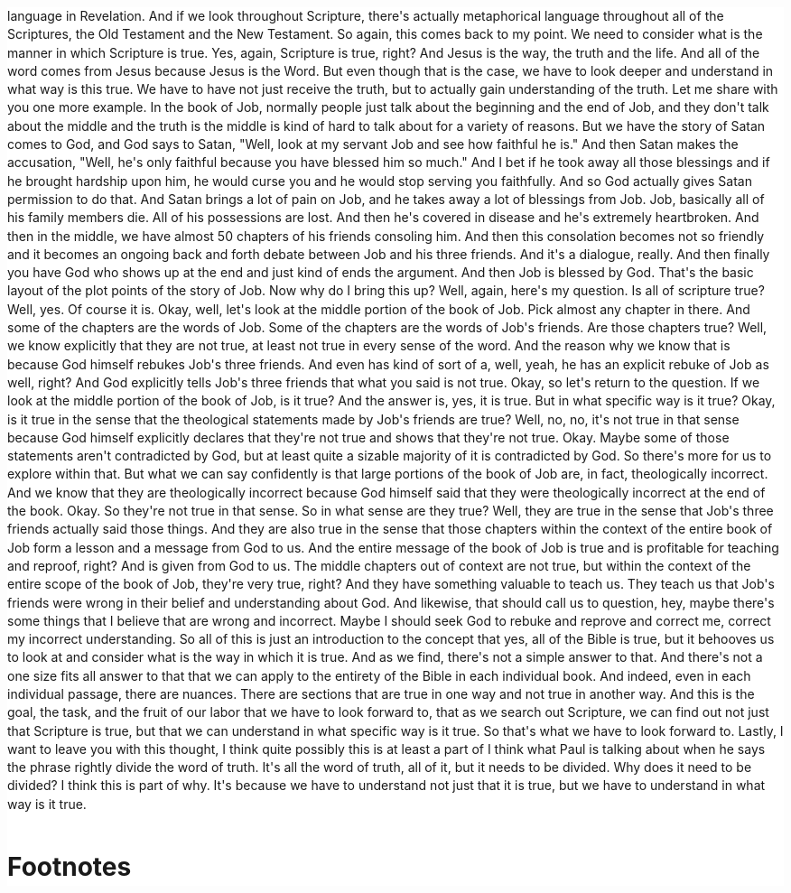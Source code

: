 language in Revelation. And if we look throughout Scripture, there's actually metaphorical language throughout all of the Scriptures, the Old Testament and the New Testament. So again, this comes back to my point. We need to consider what is the manner in which Scripture is true. Yes, again, Scripture is true, right? And Jesus is the way, the truth and the life. And all of the word comes from Jesus because Jesus is the Word. But even though that is the case, we have to look deeper and understand in what way is this true. We have to have not just receive the truth, but to actually gain understanding of the truth. Let me share with you one more example. In the book of Job, normally people just talk about the beginning and the end of Job, and they don't talk about the middle and the truth is the middle is kind of hard to talk about for a variety of reasons. But we have the story of Satan comes to God, and God says to Satan, "Well, look at my servant Job and see how faithful he is." And then Satan makes the accusation, "Well, he's only faithful because you have blessed him so much." And I bet if he took away all those blessings and if he brought hardship upon him, he would curse you and he would stop serving you faithfully. And so God actually gives Satan permission to do that. And Satan brings a lot of pain on Job, and he takes away a lot of blessings from Job. Job, basically all of his family members die. All of his possessions are lost. And then he's covered in disease and he's extremely heartbroken. And then in the middle, we have almost 50 chapters of his friends consoling him. And then this consolation becomes not so friendly and it becomes an ongoing back and forth debate between Job and his three friends. And it's a dialogue, really. And then finally you have God who shows up at the end and just kind of ends the argument. And then Job is blessed by God. That's the basic layout of the plot points of the story of Job. Now why do I bring this up? Well, again, here's my question. Is all of scripture true? Well, yes. Of course it is. Okay, well, let's look at the middle portion of the book of Job. Pick almost any chapter in there. And some of the chapters are the words of Job. Some of the chapters are the words of Job's friends. Are those chapters true? Well, we know explicitly that they are not true, at least not true in every sense of the word. And the reason why we know that is because God himself rebukes Job's three friends. And even has kind of sort of a, well, yeah, he has an explicit rebuke of Job as well, right? And God explicitly tells Job's three friends that what you said is not true. Okay, so let's return to the question. If we look at the middle portion of the book of Job, is it true? And the answer is, yes, it is true. But in what specific way is it true? Okay, is it true in the sense that the theological statements made by Job's friends are true? Well, no, no, it's not true in that sense because God himself explicitly declares that they're not true and shows that they're not true. Okay. Maybe some of those statements aren't contradicted by God, but at least quite a sizable majority of it is contradicted by God. So there's more for us to explore within that. But what we can say confidently is that large portions of the book of Job are, in fact, theologically incorrect. And we know that they are theologically incorrect because God himself said that they were theologically incorrect at the end of the book. Okay. So they're not true in that sense. So in what sense are they true? Well, they are true in the sense that Job's three friends actually said those things. And they are also true in the sense that those chapters within the context of the entire book of Job form a lesson and a message from God to us. And the entire message of the book of Job is true and is profitable for teaching and reproof, right? And is given from God to us. The middle chapters out of context are not true, but within the context of the entire scope of the book of Job, they're very true, right? And they have something valuable to teach us. They teach us that Job's friends were wrong in their belief and understanding about God. And likewise, that should call us to question, hey, maybe there's some things that I believe that are wrong and incorrect. Maybe I should seek God to rebuke and reprove and correct me, correct my incorrect understanding. So all of this is just an introduction to the concept that yes, all of the Bible is true, but it behooves us to look at and consider what is the way in which it is true. And as we find, there's not a simple answer to that. And there's not a one size fits all answer to that that we can apply to the entirety of the Bible in each individual book. And indeed, even in each individual passage, there are nuances. There are sections that are true in one way and not true in another way. And this is the goal, the task, and the fruit of our labor that we have to look forward to, that as we search out Scripture, we can find out not just that Scripture is true, but that we can understand in what specific way is it true. So that's what we have to look forward to. Lastly, I want to leave you with this thought, I think quite possibly this is at least a part of I think what Paul is talking about when he says the phrase rightly divide the word of truth. It's all the word of truth, all of it, but it needs to be divided. Why does it need to be divided? I think this is part of why. It's because we have to understand not just that it is true, but we have to understand in what way is it true.
# Footnotes
